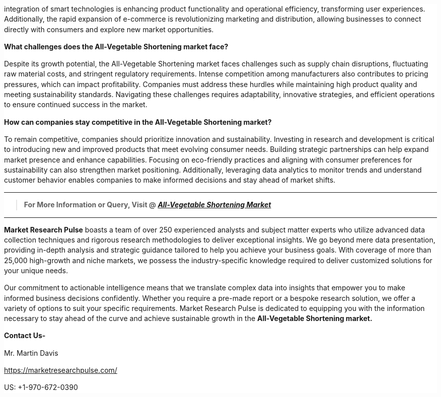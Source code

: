 integration of smart technologies is enhancing product functionality and operational efficiency, transforming user experiences. Additionally, the rapid expansion of e-commerce is revolutionizing marketing and distribution, allowing businesses to connect directly with consumers and explore new market opportunities.</p><p><strong>What challenges does the All-Vegetable Shortening market face?</strong></p><p>Despite its growth potential, the All-Vegetable Shortening market faces challenges such as supply chain disruptions, fluctuating raw material costs, and stringent regulatory requirements. Intense competition among manufacturers also contributes to pricing pressures, which can impact profitability. Companies must address these hurdles while maintaining high product quality and meeting sustainability standards. Navigating these challenges requires adaptability, innovative strategies, and efficient operations to ensure continued success in the market.</p><p><strong>How can companies stay competitive in the All-Vegetable Shortening market?</strong></p><p>To remain competitive, companies should prioritize innovation and sustainability. Investing in research and development is critical to introducing new and improved products that meet evolving consumer needs. Building strategic partnerships can help expand market presence and enhance capabilities. Focusing on eco-friendly practices and aligning with consumer preferences for sustainability can also strengthen market positioning. Additionally, leveraging data analytics to monitor trends and understand customer behavior enables companies to make informed decisions and stay ahead of market shifts.</p><hr /><blockquote><p><strong>For More Information or Query, Visit @&nbsp;<em><a href="https://marketresearchpulse.com/report/103697/all-vegetable-shortening-market?utm_source=Linkedin&utm_medium=025">All-Vegetable Shortening Market</a></em></strong></p></blockquote><hr /><p><strong>Market Research Pulse</strong> boasts a team of over 250 experienced analysts and subject matter experts who utilize advanced data collection techniques and rigorous research methodologies to deliver exceptional insights. We go beyond mere data presentation, providing in-depth analysis and strategic guidance tailored to help you achieve your business goals. With coverage of more than 25,000 high-growth and niche markets, we possess the industry-specific knowledge required to deliver customized solutions for your unique needs.</p><p>Our commitment to actionable intelligence means that we translate complex data into insights that empower you to make informed business decisions confidently. Whether you require a pre-made report or a bespoke research solution, we offer a variety of options to suit your specific requirements. Market Research Pulse is dedicated to equipping you with the information necessary to stay ahead of the curve and achieve sustainable growth in the <strong>All-Vegetable Shortening market.</strong></p><p><strong>Contact Us-</strong></p><p>Mr. Martin Davis</p><p>https://marketresearchpulse.com/</p><p>US: +1-970-672-0390</p>